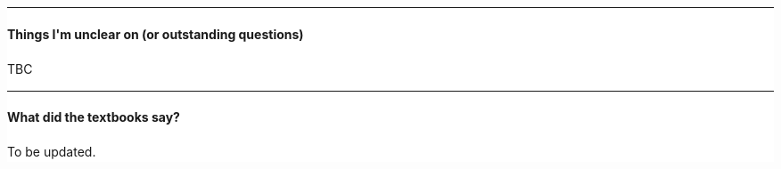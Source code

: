 <hr class="with-margin">
<h4 class="header" id="sec3">Things I'm unclear on (or outstanding questions)</h4>

TBC

<hr class="with-margin">
<h4 class="header" id="sec4">What did the textbooks say?</h4>


To be updated.
